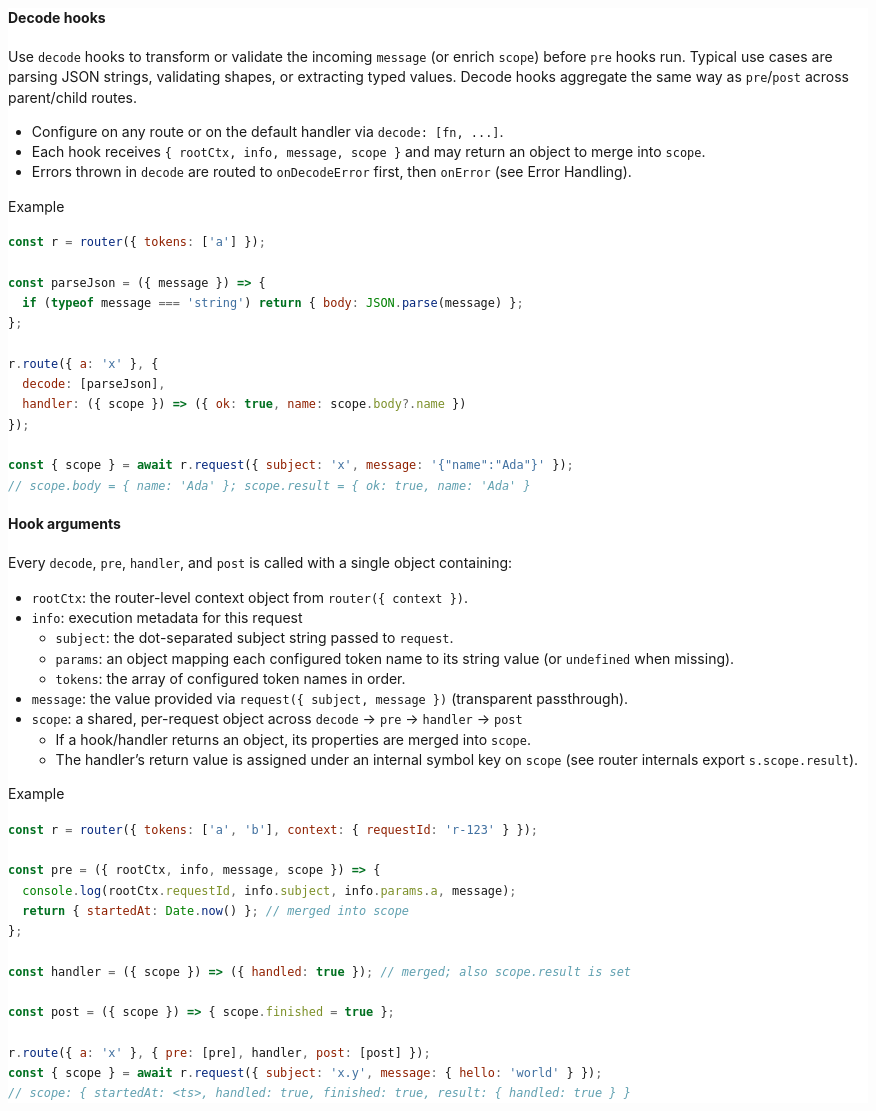 #### Decode hooks

Use `decode` hooks to transform or validate the incoming `message` (or enrich `scope`) before `pre` hooks run. Typical use cases are parsing JSON strings, validating shapes, or extracting typed values. Decode hooks aggregate the same way as `pre`/`post` across parent/child routes.

- Configure on any route or on the default handler via `decode: [fn, ...]`.
- Each hook receives `{ rootCtx, info, message, scope }` and may return an object to merge into `scope`.
- Errors thrown in `decode` are routed to `onDecodeError` first, then `onError` (see Error Handling).

Example

```js
const r = router({ tokens: ['a'] });

const parseJson = ({ message }) => {
  if (typeof message === 'string') return { body: JSON.parse(message) };
};

r.route({ a: 'x' }, {
  decode: [parseJson],
  handler: ({ scope }) => ({ ok: true, name: scope.body?.name })
});

const { scope } = await r.request({ subject: 'x', message: '{"name":"Ada"}' });
// scope.body = { name: 'Ada' }; scope.result = { ok: true, name: 'Ada' }
```

#### Hook arguments

Every `decode`, `pre`, `handler`, and `post` is called with a single object containing:

- `rootCtx`: the router-level context object from `router({ context })`.
- `info`: execution metadata for this request
  - `subject`: the dot-separated subject string passed to `request`.
  - `params`: an object mapping each configured token name to its string value (or `undefined` when missing).
  - `tokens`: the array of configured token names in order.
- `message`: the value provided via `request({ subject, message })` (transparent passthrough).
- `scope`: a shared, per-request object across `decode` → `pre` → `handler` → `post`
  - If a hook/handler returns an object, its properties are merged into `scope`.
  - The handler’s return value is assigned under an internal symbol key on `scope` (see router internals export `s.scope.result`).

Example

```js
const r = router({ tokens: ['a', 'b'], context: { requestId: 'r-123' } });

const pre = ({ rootCtx, info, message, scope }) => {
  console.log(rootCtx.requestId, info.subject, info.params.a, message);
  return { startedAt: Date.now() }; // merged into scope
};

const handler = ({ scope }) => ({ handled: true }); // merged; also scope.result is set

const post = ({ scope }) => { scope.finished = true };

r.route({ a: 'x' }, { pre: [pre], handler, post: [post] });
const { scope } = await r.request({ subject: 'x.y', message: { hello: 'world' } });
// scope: { startedAt: <ts>, handled: true, finished: true, result: { handled: true } }
```
